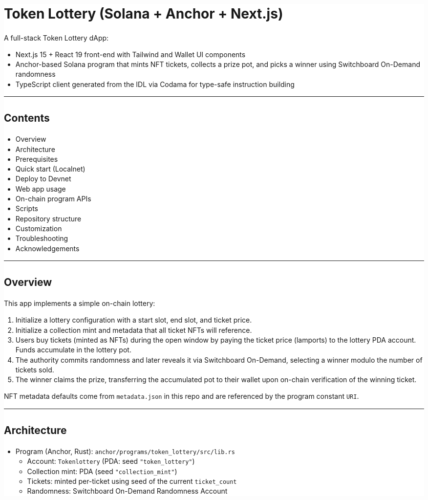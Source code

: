 # Token Lottery (Solana + Anchor + Next.js)

A full-stack Token Lottery dApp:

- Next.js 15 + React 19 front-end with Tailwind and Wallet UI components
- Anchor-based Solana program that mints NFT tickets, collects a prize pot, and picks a winner using Switchboard On-Demand randomness
- TypeScript client generated from the IDL via Codama for type-safe instruction building

---

## Contents

- Overview
- Architecture
- Prerequisites
- Quick start (Localnet)
- Deploy to Devnet
- Web app usage
- On-chain program APIs
- Scripts
- Repository structure
- Customization
- Troubleshooting
- Acknowledgements

---

## Overview

This app implements a simple on-chain lottery:

1) Initialize a lottery configuration with a start slot, end slot, and ticket price.
2) Initialize a collection mint and metadata that all ticket NFTs will reference.
3) Users buy tickets (minted as NFTs) during the open window by paying the ticket price (lamports) to the lottery PDA account. Funds accumulate in the lottery pot.
4) The authority commits randomness and later reveals it via Switchboard On-Demand, selecting a winner modulo the number of tickets sold.
5) The winner claims the prize, transferring the accumulated pot to their wallet upon on-chain verification of the winning ticket.

NFT metadata defaults come from `metadata.json` in this repo and are referenced by the program constant `URI`.

---

## Architecture

- Program (Anchor, Rust): `anchor/programs/token_lottery/src/lib.rs`
  - Account: `Tokenlottery` (PDA: seed `"token_lottery"`)
  - Collection mint: PDA (seed `"collection_mint"`)
  - Tickets: minted per-ticket using seed of the current `ticket_count`
  - Randomness: Switchboard On-Demand Randomness Account

